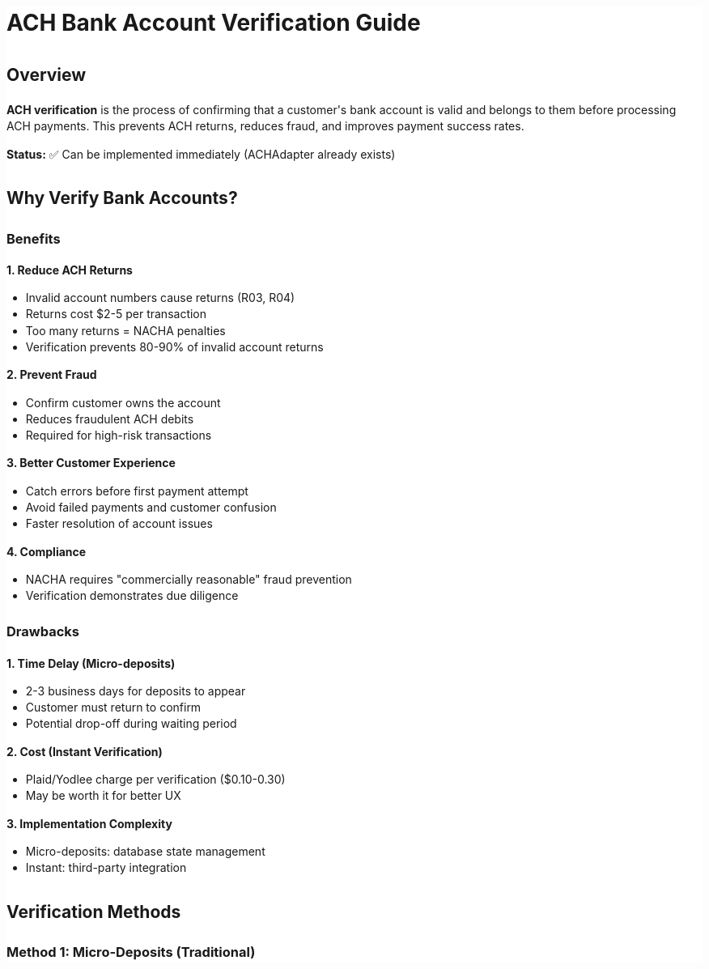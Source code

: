 # ACH Bank Account Verification Guide

## Overview

**ACH verification** is the process of confirming that a customer's bank account is valid and belongs to them before processing ACH payments. This prevents ACH returns, reduces fraud, and improves payment success rates.

**Status:** ✅ Can be implemented immediately (ACHAdapter already exists)

## Why Verify Bank Accounts?

### Benefits

**1. Reduce ACH Returns**
- Invalid account numbers cause returns (R03, R04)
- Returns cost $2-5 per transaction
- Too many returns = NACHA penalties
- Verification prevents 80-90% of invalid account returns

**2. Prevent Fraud**
- Confirm customer owns the account
- Reduces fraudulent ACH debits
- Required for high-risk transactions

**3. Better Customer Experience**
- Catch errors before first payment attempt
- Avoid failed payments and customer confusion
- Faster resolution of account issues

**4. Compliance**
- NACHA requires "commercially reasonable" fraud prevention
- Verification demonstrates due diligence

### Drawbacks

**1. Time Delay (Micro-deposits)**
- 2-3 business days for deposits to appear
- Customer must return to confirm
- Potential drop-off during waiting period

**2. Cost (Instant Verification)**
- Plaid/Yodlee charge per verification ($0.10-0.30)
- May be worth it for better UX

**3. Implementation Complexity**
- Micro-deposits: database state management
- Instant: third-party integration

## Verification Methods

### Method 1: Micro-Deposits (Traditional)

